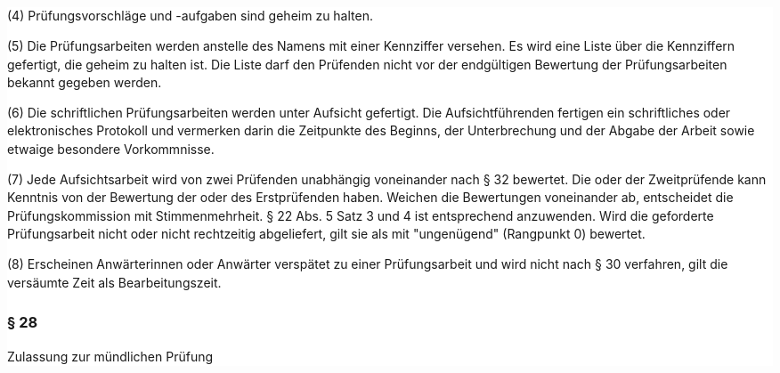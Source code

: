 </div>

<div class="jurAbsatz">

(4) Prüfungsvorschläge und -aufgaben sind geheim zu halten.

</div>

<div class="jurAbsatz">

(5) Die Prüfungsarbeiten werden anstelle des Namens mit einer Kennziffer
versehen. Es wird eine Liste über die Kennziffern gefertigt, die geheim
zu halten ist. Die Liste darf den Prüfenden nicht vor der endgültigen
Bewertung der Prüfungsarbeiten bekannt gegeben werden.

</div>

<div class="jurAbsatz">

(6) Die schriftlichen Prüfungsarbeiten werden unter Aufsicht gefertigt.
Die Aufsichtführenden fertigen ein schriftliches oder elektronisches
Protokoll und vermerken darin die Zeitpunkte des Beginns, der
Unterbrechung und der Abgabe der Arbeit sowie etwaige besondere
Vorkommnisse.

</div>

<div class="jurAbsatz">

(7) Jede Aufsichtsarbeit wird von zwei Prüfenden unabhängig voneinander
nach § 32 bewertet. Die oder der Zweitprüfende kann Kenntnis von der
Bewertung der oder des Erstprüfenden haben. Weichen die Bewertungen
voneinander ab, entscheidet die Prüfungskommission mit Stimmenmehrheit.
§ 22 Abs. 5 Satz 3 und 4 ist entsprechend anzuwenden. Wird die
geforderte Prüfungsarbeit nicht oder nicht rechtzeitig abgeliefert, gilt
sie als mit "ungenügend" (Rangpunkt 0) bewertet.

</div>

<div class="jurAbsatz">

(8) Erscheinen Anwärterinnen oder Anwärter verspätet zu einer
Prüfungsarbeit und wird nicht nach § 30 verfahren, gilt die versäumte
Zeit als Bearbeitungszeit.

</div>

</div>

</div>

</div>

<span id="BJNR103100002BJNE002900000.html"></span>

### § 28  
Zulassung zur mündlichen Prüfung

<div>
